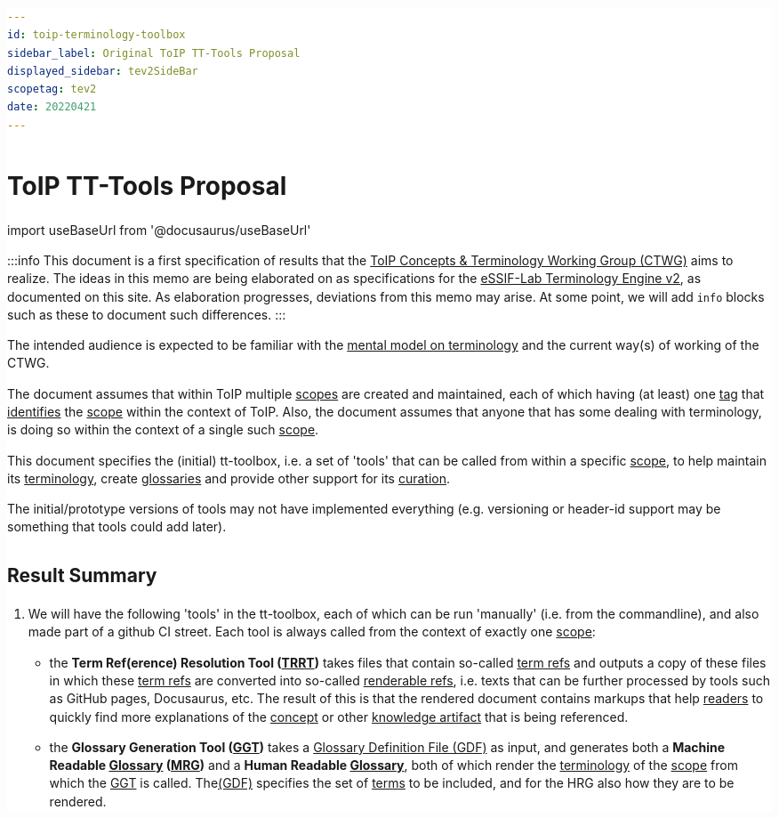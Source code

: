 ```yaml
---
id: toip-terminology-toolbox
sidebar_label: Original ToIP TT-Tools Proposal
displayed_sidebar: tev2SideBar
scopetag: tev2
date: 20220421
---
```


# ToIP TT-Tools Proposal

import useBaseUrl from '@docusaurus/useBaseUrl'

:::info
This document is a first specification of results that the [ToIP Concepts & Terminology Working Group (CTWG)](https://wiki.trustoverip.org/pages/viewpage.action?pageId=65700) aims to realize. The ideas in this memo are being elaborated on as specifications for the [eSSIF-Lab Terminology Engine v2](/docs/tev2/tev2-overview), as documented on this site. As elaboration progresses, deviations from this memo may arise. At some point, we will add `info` blocks such as these to document such differences.
:::

The intended audience is expected to be familiar with the [mental model on terminology](https://tno-terminology-design.github.io/tev2-specificationsdocs/terms/pattern-terminology#formalized-model) and the current way(s) of working of the CTWG.

The document assumes that within ToIP multiple [scopes](scope@) are created and maintained, each of which having (at least) one [tag](@) that [identifies](identify@essiflab) the [scope](@) within the context of ToIP. Also, the document assumes that anyone that has some dealing with terminology, is doing so within the context of a single such [scope](@).

This document specifies the (initial) tt-toolbox, i.e. a set of 'tools' that can be called from within a specific [scope](@), to help maintain its [terminology](@), create [glossaries](glossary@) and provide other support for its [curation](curate@).

The initial/prototype versions of tools may not have implemented everything (e.g. versioning or header-id support may be something that tools could add later).

## Result Summary

1. We will have the following 'tools' in the tt-toolbox, each of which can be run 'manually' (i.e. from the commandline), and also made part of a github CI street. Each tool is always called from the context of exactly one [scope](@):

    - the **Term Ref(erence) Resolution Tool ([TRRT](#trrt))** takes files that contain so-called [term refs](@) and outputs a copy of these files in which these [term refs](@) are converted into so-called [renderable refs](@), i.e. texts that can be further processed by tools such as GitHub pages, Docusaurus, etc. The result of this is that the rendered document contains markups that help [readers](@) to quickly find more explanations of the [concept](@) or other [knowledge artifact](@) that is being referenced.

    - the **Glossary Generation Tool ([GGT](#mrgt))** takes a [Glossary Definition File (GDF)](#gdf) as input, and generates both a **Machine Readable [Glossary](@) ([MRG](#mrg))** and a **Human Readable [Glossary](@)**, both of which render the [terminology](@) of the [scope](@) from which the [GGT](#mrgt) is called. The[(GDF)](#gdf) specifies the set of [terms](term@) to be included, and for the HRG also how they are to be rendered.
